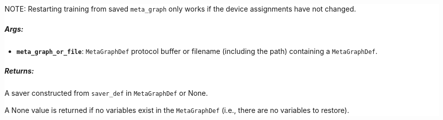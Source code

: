 NOTE: Restarting training from saved `meta_graph` only works if the
device assignments have not changed.

##### Args:


*  <b>`meta_graph_or_file`</b>: `MetaGraphDef` protocol buffer or filename (including
    the path) containing a `MetaGraphDef`.

##### Returns:

  A saver constructed from `saver_def` in `MetaGraphDef` or None.

  A None value is returned if no variables exist in the `MetaGraphDef`
  (i.e., there are no variables to restore).


